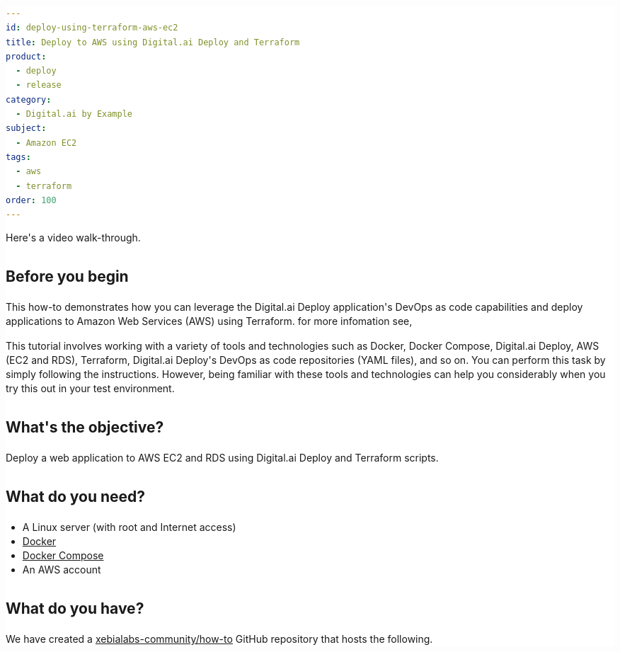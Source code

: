```yaml
---
id: deploy-using-terraform-aws-ec2
title: Deploy to AWS using Digital.ai Deploy and Terraform
product:
  - deploy
  - release
category:
  - Digital.ai by Example
subject:
  - Amazon EC2
tags:
  - aws
  - terraform
order: 100
---
```


Here's a video walk-through.

<iframe width="560" height="315" src="https://www.youtube.com/embed/zaveYy86v7I?si=0-aIDJ6c7TIhtw35" title="YouTube video player" frameborder="0" allow="accelerometer; autoplay; clipboard-write; encrypted-media; gyroscope; picture-in-picture; web-share" allowfullscreen></iframe>

## Before you begin

This how-to demonstrates how you can leverage the Digital.ai Deploy application's DevOps as code capabilities and deploy applications to Amazon Web Services (AWS) using Terraform. for more infomation see,

This tutorial involves working with a variety of tools and technologies such as Docker, Docker Compose, Digital.ai Deploy, AWS (EC2 and RDS), Terraform, Digital.ai Deploy's DevOps as code repositories (YAML files), and so on. You can perform this task by simply following the instructions. However, being familiar with these tools and technologies can help you considerably when you try this out in your test environment.

## What's the objective?

Deploy a web application to AWS EC2 and RDS using Digital.ai Deploy and Terraform scripts.

## What do you need?

- A Linux server (with root and Internet access)
- [Docker](https://docs.docker.com/engine/install/)
- [Docker Compose](https://docs.docker.com/compose/install/)
- An AWS account

## What do you have?

We have created a [xebialabs-community/how-to](https://github.com/xebialabs-community/howto) GitHub repository that hosts the following.
